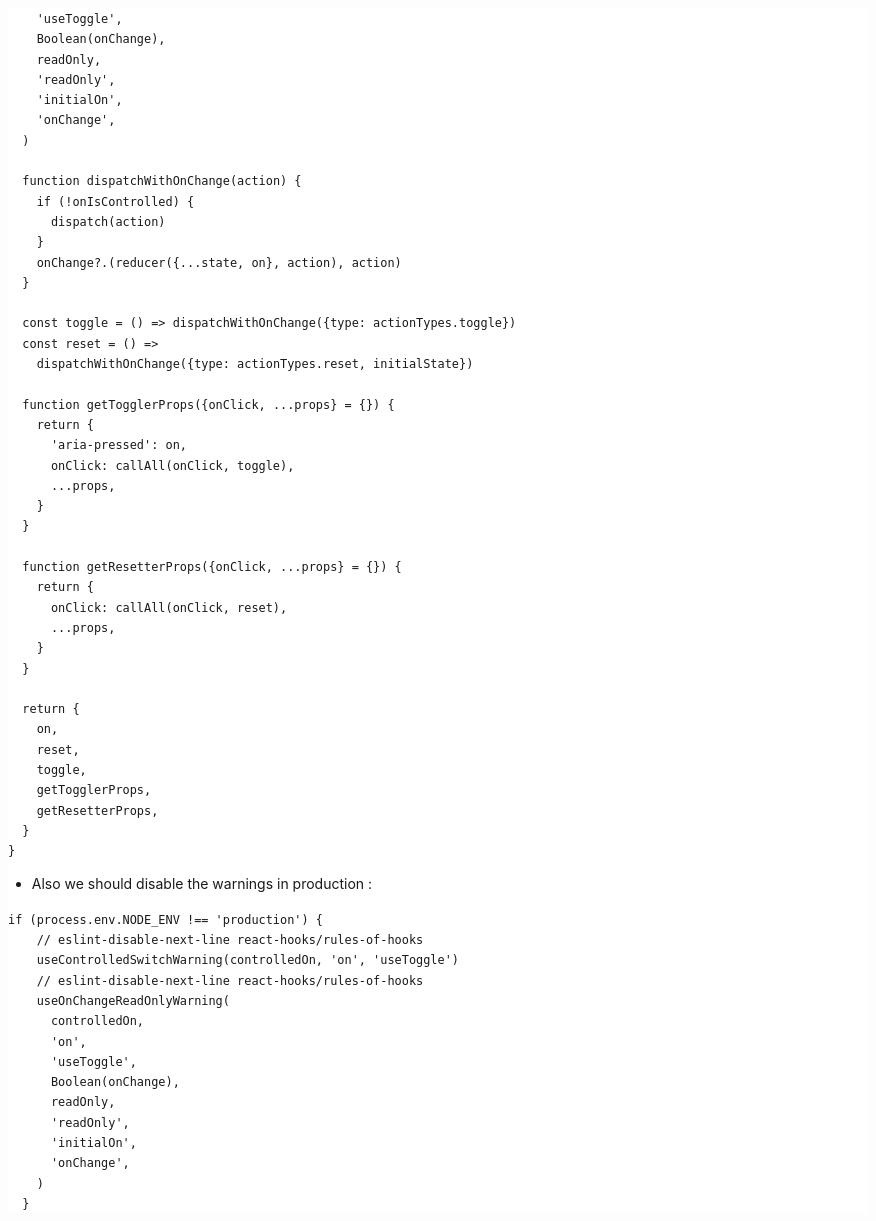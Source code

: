 ```
    'useToggle',
    Boolean(onChange),
    readOnly,
    'readOnly',
    'initialOn',
    'onChange',
  )

  function dispatchWithOnChange(action) {
    if (!onIsControlled) {
      dispatch(action)
    }
    onChange?.(reducer({...state, on}, action), action)
  }

  const toggle = () => dispatchWithOnChange({type: actionTypes.toggle})
  const reset = () =>
    dispatchWithOnChange({type: actionTypes.reset, initialState})

  function getTogglerProps({onClick, ...props} = {}) {
    return {
      'aria-pressed': on,
      onClick: callAll(onClick, toggle),
      ...props,
    }
  }

  function getResetterProps({onClick, ...props} = {}) {
    return {
      onClick: callAll(onClick, reset),
      ...props,
    }
  }

  return {
    on,
    reset,
    toggle,
    getTogglerProps,
    getResetterProps,
  }
}
```

- Also we should disable the warnings in production :

```
if (process.env.NODE_ENV !== 'production') {
    // eslint-disable-next-line react-hooks/rules-of-hooks
    useControlledSwitchWarning(controlledOn, 'on', 'useToggle')
    // eslint-disable-next-line react-hooks/rules-of-hooks
    useOnChangeReadOnlyWarning(
      controlledOn,
      'on',
      'useToggle',
      Boolean(onChange),
      readOnly,
      'readOnly',
      'initialOn',
      'onChange',
    )
  }
```
